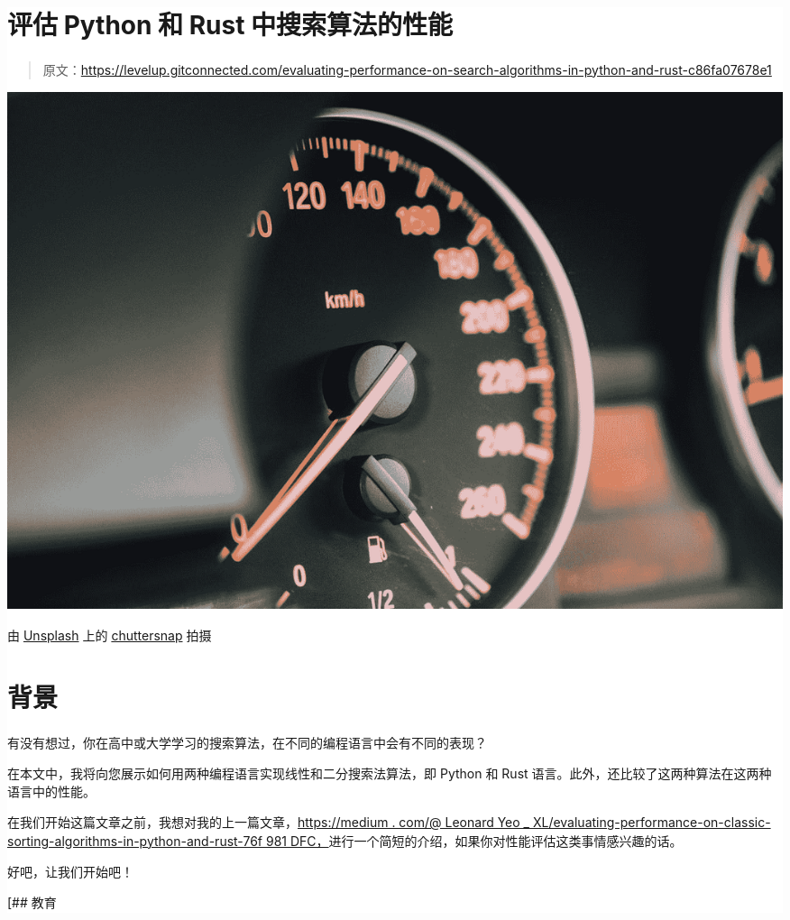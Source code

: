 # 评估 Python 和 Rust 中搜索算法的性能

> 原文：<https://levelup.gitconnected.com/evaluating-performance-on-search-algorithms-in-python-and-rust-c86fa07678e1>

![](img/93e91c3644af220f02c53ab52ab8efd9.png)

由 [Unsplash](https://unsplash.com?utm_source=medium&utm_medium=referral) 上的 [chuttersnap](https://unsplash.com/@chuttersnap?utm_source=medium&utm_medium=referral) 拍摄

# 背景

有没有想过，你在高中或大学学习的搜索算法，在不同的编程语言中会有不同的表现？

在本文中，我将向您展示如何用两种编程语言实现线性和二分搜索法算法，即 Python 和 Rust 语言。此外，还比较了这两种算法在这两种语言中的性能。

在我们开始这篇文章之前，我想对我的上一篇文章，[https://medium . com/@ Leonard Yeo _ XL/evaluating-performance-on-classic-sorting-algorithms-in-python-and-rust-76f 981 DFC，](https://medium.com/@leonardyeo_xl/evaluating-performance-on-classic-sorting-algorithms-in-python-and-rust-76f981dfc0c)进行一个简短的介绍，如果你对性能评估这类事情感兴趣的话。

好吧，让我们开始吧！

[](https://www.eduelk.com/) [## 教育
